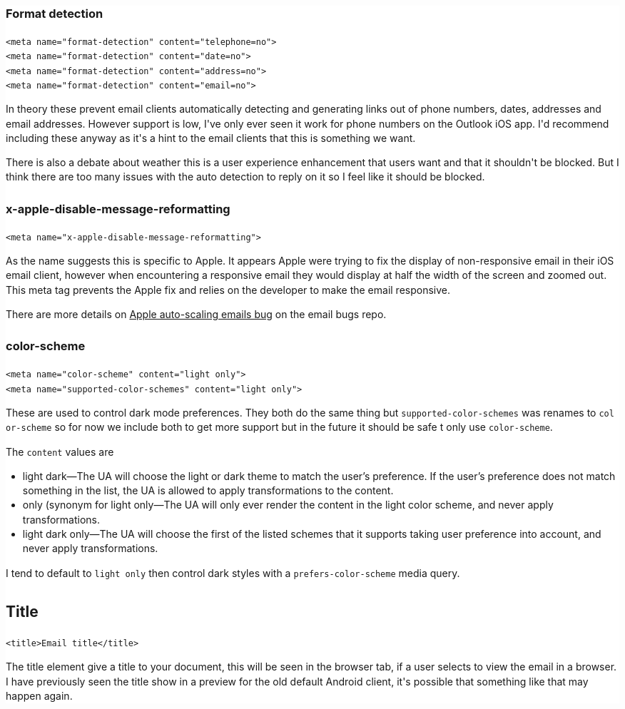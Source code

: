   ### Format detection
  ```
  <meta name="format-detection" content="telephone=no">
  <meta name="format-detection" content="date=no">
  <meta name="format-detection" content="address=no">
  <meta name="format-detection" content="email=no">
  ```
  In theory these prevent email clients automatically detecting and generating links out of phone numbers, dates, addresses and email addresses.
  However support is low, I've only ever seen it work for phone numbers on the Outlook iOS app.  I'd recommend including these anyway as it's a hint to the email clients that this is something we want.

  There is also a debate about weather this is a user experience enhancement that users want and that it shouldn't be blocked.  But I think there are too many issues with the auto detection to reply on it so I feel like it should be blocked.


  ### x-apple-disable-message-reformatting
  ```
  <meta name="x-apple-disable-message-reformatting">
  ```
  As the name suggests this is specific to Apple.  It appears Apple were trying to fix the display of non-responsive email in their iOS email client, however when encountering a responsive email they would display at half the width of the screen and zoomed out.  This meta tag prevents the Apple fix and relies on the developer to make the email responsive.

  There are more details on [Apple auto-scaling emails bug](https://github.com/hteumeuleu/email-bugs/issues/18) on the email bugs repo.


  ### color-scheme
  ```
  <meta name="color-scheme" content="light only">
  <meta name="supported-color-schemes" content="light only">
  ```
  These are used to control dark mode preferences. They both do the same thing but `supported-color-schemes` was renames to `color-scheme` so for now we include both to get more support but in the future it should be safe t only use `color-scheme`.

  The `content` values are
  * light dark—The UA will choose the light or dark theme to match the user’s preference. If the user’s preference does not match something in the list, the UA is allowed to apply transformations to the content.
  * only (synonym for light only—The UA will only ever render the content in the light color scheme, and never apply transformations.
  * light dark only—The UA will choose the first of the listed schemes that it supports taking user preference into account, and never apply transformations.

  I tend to default to `light only` then control dark styles with a `prefers-color-scheme` media query.


## Title
  ```
  <title>Email title</title>
  ```
  The title element give a title to your document, this will be seen in the browser tab, if a user selects to view the email in a browser.  I have previously seen the title show in a preview for the old default Android client, it's possible that something like that may happen again.
